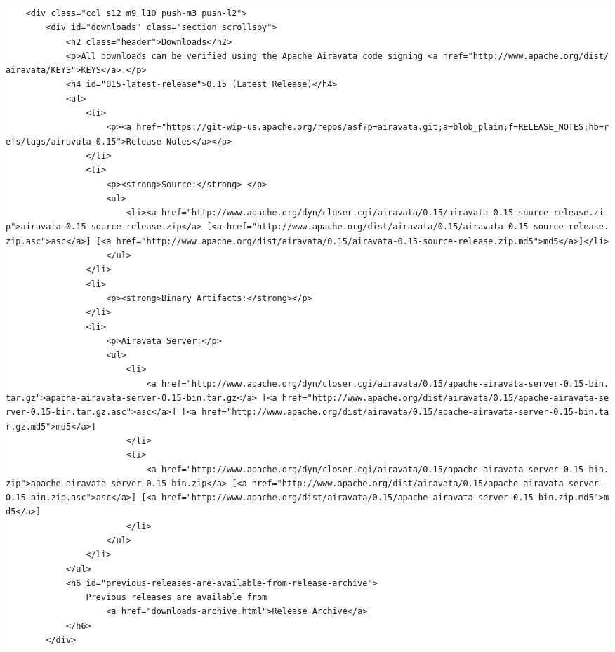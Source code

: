 
<div class="section no-pad-bot">

<main>
<div class="container">
    <div class="row">

        <div class="col s12 m9 l10 push-m3 push-l2">
            <div id="downloads" class="section scrollspy">
                <h2 class="header">Downloads</h2>
                <p>All downloads can be verified using the Apache Airavata code signing <a href="http://www.apache.org/dist/airavata/KEYS">KEYS</a>.</p>
                <h4 id="015-latest-release">0.15 (Latest Release)</h4>
                <ul>
                    <li>
                        <p><a href="https://git-wip-us.apache.org/repos/asf?p=airavata.git;a=blob_plain;f=RELEASE_NOTES;hb=refs/tags/airavata-0.15">Release Notes</a></p>
                    </li>
                    <li>
                        <p><strong>Source:</strong> </p>
                        <ul>
                            <li><a href="http://www.apache.org/dyn/closer.cgi/airavata/0.15/airavata-0.15-source-release.zip">airavata-0.15-source-release.zip</a> [<a href="http://www.apache.org/dist/airavata/0.15/airavata-0.15-source-release.zip.asc">asc</a>] [<a href="http://www.apache.org/dist/airavata/0.15/airavata-0.15-source-release.zip.md5">md5</a>]</li>
                        </ul>
                    </li>
                    <li>
                        <p><strong>Binary Artifacts:</strong></p>
                    </li>
                    <li>
                        <p>Airavata Server:</p>
                        <ul>
                            <li>
                                <a href="http://www.apache.org/dyn/closer.cgi/airavata/0.15/apache-airavata-server-0.15-bin.tar.gz">apache-airavata-server-0.15-bin.tar.gz</a> [<a href="http://www.apache.org/dist/airavata/0.15/apache-airavata-server-0.15-bin.tar.gz.asc">asc</a>] [<a href="http://www.apache.org/dist/airavata/0.15/apache-airavata-server-0.15-bin.tar.gz.md5">md5</a>]
                            </li>
                            <li>
                                <a href="http://www.apache.org/dyn/closer.cgi/airavata/0.15/apache-airavata-server-0.15-bin.zip">apache-airavata-server-0.15-bin.zip</a> [<a href="http://www.apache.org/dist/airavata/0.15/apache-airavata-server-0.15-bin.zip.asc">asc</a>] [<a href="http://www.apache.org/dist/airavata/0.15/apache-airavata-server-0.15-bin.zip.md5">md5</a>]
                            </li>
                        </ul>
                    </li>
                </ul>
                <h6 id="previous-releases-are-available-from-release-archive">
                    Previous releases are available from 
                        <a href="downloads-archive.html">Release Archive</a>
                </h6>
            </div>
